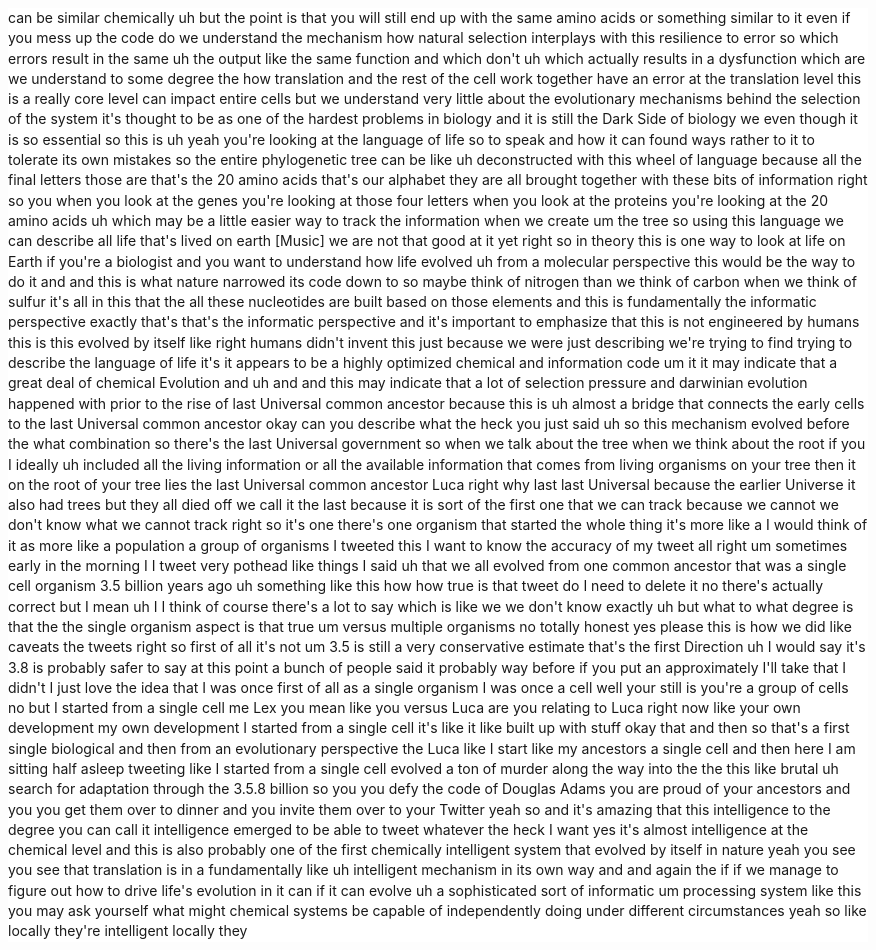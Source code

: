 can be similar chemically uh but the point is that you will still end up with the same amino acids or something similar to it even if you mess up the code do we understand the mechanism how natural selection interplays with this resilience to error so which errors result in the same uh the output like the same function and which don't uh which actually results in a dysfunction which are we understand to some degree the how translation and the rest of the cell work together have an error at the translation level this is a really core level can impact entire cells but we understand very little about the evolutionary mechanisms behind the selection of the system it's thought to be as one of the hardest problems in biology and it is still the Dark Side of biology we even though it is so essential so this is uh yeah you're looking at the language of life so to speak and how it can found ways rather to it to tolerate its own mistakes so the entire phylogenetic tree can be like uh deconstructed with this wheel of language because all the final letters those are that's the 20 amino acids that's our alphabet they are all brought together with these bits of information right so you when you look at the genes you're looking at those four letters when you look at the proteins you're looking at the 20 amino acids uh which may be a little easier way to track the information when we create um the tree so using this language we can describe all life that's lived on earth [Music] we are not that good at it yet right so in theory this is one way to look at life on Earth if you're a biologist and you want to understand how life evolved uh from a molecular perspective this would be the way to do it and and this is what nature narrowed its code down to so maybe think of nitrogen than we think of carbon when we think of sulfur it's all in this that the all these nucleotides are built based on those elements and this is fundamentally the informatic perspective exactly that's that's the informatic perspective and it's important to emphasize that this is not engineered by humans this is this evolved by itself like right humans didn't invent this just because we were just describing we're trying to find trying to describe the language of life it's it appears to be a highly optimized chemical and information code um it it may indicate that a great deal of chemical Evolution and uh and and this may indicate that a lot of selection pressure and darwinian evolution happened with prior to the rise of last Universal common ancestor because this is uh almost a bridge that connects the early cells to the last Universal common ancestor okay can you describe what the heck you just said uh so this mechanism evolved before the what combination so there's the last Universal government so when we talk about the tree when we think about the root if you I ideally uh included all the living information or all the available information that comes from living organisms on your tree then it on the root of your tree lies the last Universal common ancestor Luca right why last last Universal because the earlier Universe it also had trees but they all died off we call it the last because it is sort of the first one that we can track because we cannot we don't know what we cannot track right so it's one there's one organism that started the whole thing it's more like a I would think of it as more like a population a group of organisms I tweeted this I want to know the accuracy of my tweet all right um sometimes early in the morning I I tweet very pothead like things I said uh that we all evolved from one common ancestor that was a single cell organism 3.5 billion years ago uh something like this how how true is that tweet do I need to delete it no there's actually correct but I mean uh I I think of course there's a lot to say which is like we we don't know exactly uh but what to what degree is that the the single organism aspect is that true um versus multiple organisms no totally honest yes please this is how we did like caveats the tweets right so first of all it's not um 3.5 is still a very conservative estimate that's the first Direction uh I would say it's 3.8 is probably safer to say at this point a bunch of people said it probably way before if you put an approximately I'll take that I didn't I just love the idea that I was once first of all as a single organism I was once a cell well your still is you're a group of cells no but I started from a single cell me Lex you mean like you versus Luca are you relating to Luca right now like your own development my own development I started from a single cell it's like it like built up with stuff okay that and then so that's a first single biological and then from an evolutionary perspective the Luca like I start like my ancestors a single cell and then here I am sitting half asleep tweeting like I started from a single cell evolved a ton of murder along the way into the the this like brutal uh search for adaptation through the 3.5.8 billion so you you defy the code of Douglas Adams you are proud of your ancestors and you you get them over to dinner and you invite them over to your Twitter yeah so and it's amazing that this intelligence to the degree you can call it intelligence emerged to be able to tweet whatever the heck I want yes it's almost intelligence at the chemical level and this is also probably one of the first chemically intelligent system that evolved by itself in nature yeah you see you see that translation is in a fundamentally like uh intelligent mechanism in its own way and and again the if if we manage to figure out how to drive life's evolution in it can if it can evolve uh a sophisticated sort of informatic um processing system like this you may ask yourself what might chemical systems be capable of independently doing under different circumstances yeah so like locally they're intelligent locally they